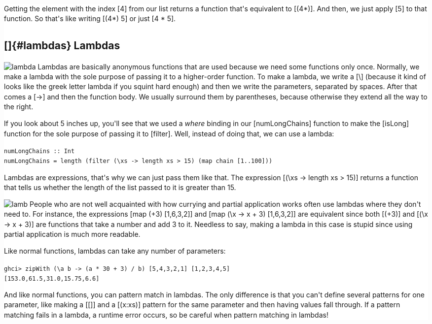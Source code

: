 Getting the element with the index [4] from our list returns a
function that's equivalent to [(4\*)]. And then, we just apply
[5] to that function. So that's like writing [(4\*) 5]
or just [4 \* 5].

[]{#lambdas}
Lambdas
-------

![lambda](http://s3.amazonaws.com/lyah/lambda.png)
Lambdas are basically anonymous functions that are used because we need
some functions only once. Normally, we make a lambda with the sole
purpose of passing it to a higher-order function. To make a lambda, we
write a [\\] (because it kind of looks like the greek letter
lambda if you squint hard enough) and then we write the parameters,
separated by spaces. After that comes a [-&gt;] and then the
function body. We usually surround them by parentheses, because
otherwise they extend all the way to the right.

If you look about 5 inches up, you'll see that we used a *where* binding
in our [numLongChains] function to make the [isLong]
function for the sole purpose of passing it to [filter]. Well,
instead of doing that, we can use a lambda:

``` {.haskell: .ghci name="code"}
numLongChains :: Int
numLongChains = length (filter (\xs -> length xs > 15) (map chain [1..100]))
```

Lambdas are expressions, that's why we can just pass them like that. The
expression [(\\xs -&gt; length xs &gt; 15)] returns a function
that tells us whether the length of the list passed to it is greater
than 15.

![lamb](http://s3.amazonaws.com/lyah/lamb.png)
People who are not well acquainted with how currying and partial
application works often use lambdas where they don't need to. For
instance, the expressions [map (+3) \[1,6,3,2\]] and [map (\\x
-&gt; x + 3) \[1,6,3,2\]] are equivalent since both
[(+3)] and [(\\x -&gt; x + 3)] are functions that take a
number and add 3 to it. Needless to say, making a lambda in this case is
stupid since using partial application is much more readable.

Like normal functions, lambdas can take any number of parameters:

``` {.haskell: .ghci name="code"}
ghci> zipWith (\a b -> (a * 30 + 3) / b) [5,4,3,2,1] [1,2,3,4,5]
[153.0,61.5,31.0,15.75,6.6]
```

And like normal functions, you can pattern match in lambdas. The only
difference is that you can't define several patterns for one parameter,
like making a [\[\]] and a [(x:xs)] pattern for the same
parameter and then having values fall through. If a pattern matching
fails in a lambda, a runtime error occurs, so be careful when pattern
matching in lambdas!
